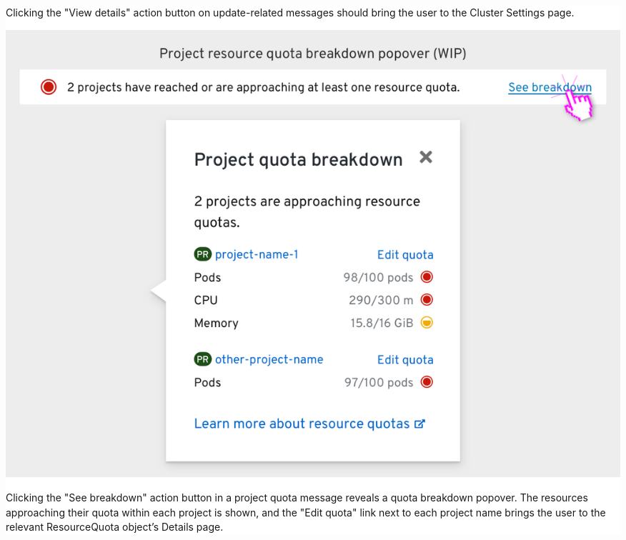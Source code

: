 
Clicking the "View details" action button on update-related messages should bring the user to the Cluster Settings page.

![Overview Dashboard Quota breakdown](img/overview-1c-4-breakdown.png)

Clicking the "See breakdown" action button in a project quota message reveals a quota breakdown popover. The resources approaching their quota within each project is shown, and the "Edit quota" link next to each project name brings the user to the relevant ResourceQuota object’s Details page.
